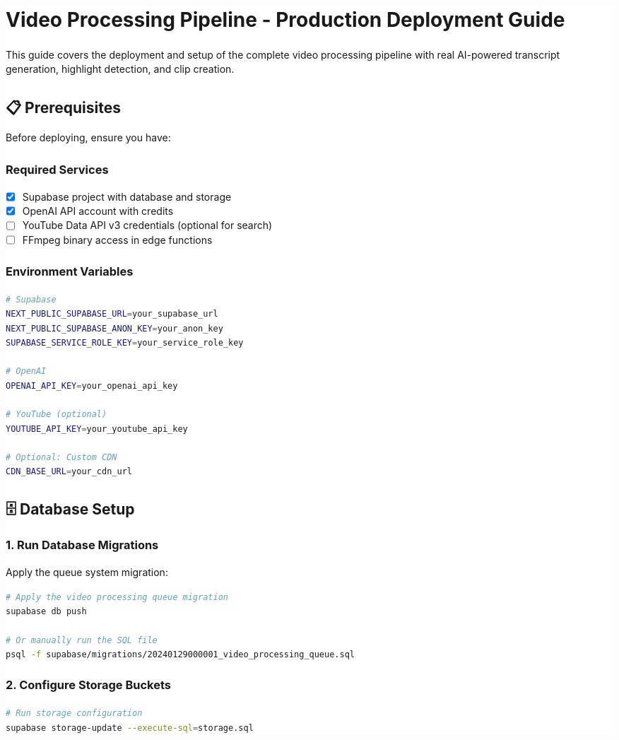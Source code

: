 # Video Processing Pipeline - Production Deployment Guide

This guide covers the deployment and setup of the complete video processing pipeline with real AI-powered transcript generation, highlight detection, and clip creation.

## 📋 Prerequisites

Before deploying, ensure you have:

### Required Services
- [x] Supabase project with database and storage
- [x] OpenAI API account with credits
- [ ] YouTube Data API v3 credentials (optional for search)
- [ ] FFmpeg binary access in edge functions

### Environment Variables
```bash
# Supabase
NEXT_PUBLIC_SUPABASE_URL=your_supabase_url
NEXT_PUBLIC_SUPABASE_ANON_KEY=your_anon_key
SUPABASE_SERVICE_ROLE_KEY=your_service_role_key

# OpenAI
OPENAI_API_KEY=your_openai_api_key

# YouTube (optional)
YOUTUBE_API_KEY=your_youtube_api_key

# Optional: Custom CDN
CDN_BASE_URL=your_cdn_url
```

## 🗄️ Database Setup

### 1. Run Database Migrations

Apply the queue system migration:

```bash
# Apply the video processing queue migration
supabase db push

# Or manually run the SQL file
psql -f supabase/migrations/20240129000001_video_processing_queue.sql
```

### 2. Configure Storage Buckets

```bash
# Run storage configuration
supabase storage-update --execute-sql=storage.sql
```
